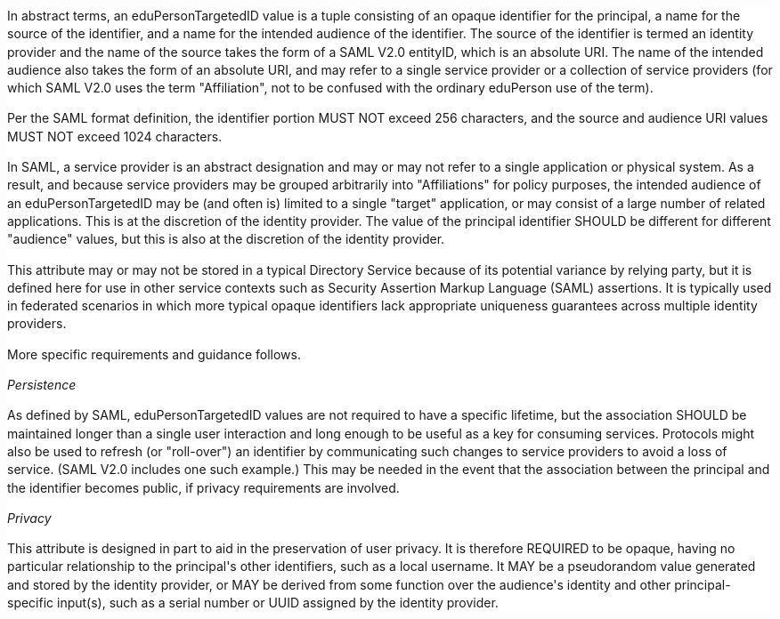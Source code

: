 In abstract terms, an eduPersonTargetedID value is a tuple consisting of
an opaque identifier for the principal, a name for the source of the
identifier, and a name for the intended audience of the identifier. The
source of the identifier is termed an identity provider and the name of
the source takes the form of a SAML V2.0 entityID, which is an absolute
URI. The name of the intended audience also takes the form of an
absolute URI, and may refer to a single service provider or a collection
of service providers (for which SAML V2.0 uses the term \"Affiliation\",
not to be confused with the ordinary eduPerson use of the term).

Per the SAML format definition, the identifier portion MUST NOT exceed
256 characters, and the source and audience URI values MUST NOT exceed
1024 characters.

In SAML, a service provider is an abstract designation and may or may
not refer to a single application or physical system. As a result, and
because service providers may be grouped arbitrarily into
\"Affiliations\" for policy purposes, the intended audience of an
eduPersonTargetedID may be (and often is) limited to a single \"target\"
application, or may consist of a large number of related applications.
This is at the discretion of the identity provider. The value of the
principal identifier SHOULD be different for different \"audience\"
values, but this is also at the discretion of the identity provider.

This attribute may or may not be stored in a typical Directory Service
because of its potential variance by relying party, but it is defined
here for use in other service contexts such as Security Assertion Markup
Language (SAML) assertions. It is typically used in federated scenarios
in which more typical opaque identifiers lack appropriate uniqueness
guarantees across multiple identity providers.

More specific requirements and guidance follows.

*Persistence*

As defined by SAML, eduPersonTargetedID values are not required to have
a specific lifetime, but the association SHOULD be maintained longer
than a single user interaction and long enough to be useful as a key for
consuming services. Protocols might also be used to refresh (or
\"roll-over\") an identifier by communicating such changes to service
providers to avoid a loss of service. (SAML V2.0 includes one such
example.) This may be needed in the event that the association between
the principal and the identifier becomes public, if privacy requirements
are involved.

*Privacy*

This attribute is designed in part to aid in the preservation of user
privacy. It is therefore REQUIRED to be opaque, having no particular
relationship to the principal\'s other identifiers, such as a local
username. It MAY be a pseudorandom value generated and stored by the
identity provider, or MAY be derived from some function over the
audience\'s identity and other principal-specific input(s), such as a
serial number or UUID assigned by the identity provider.

